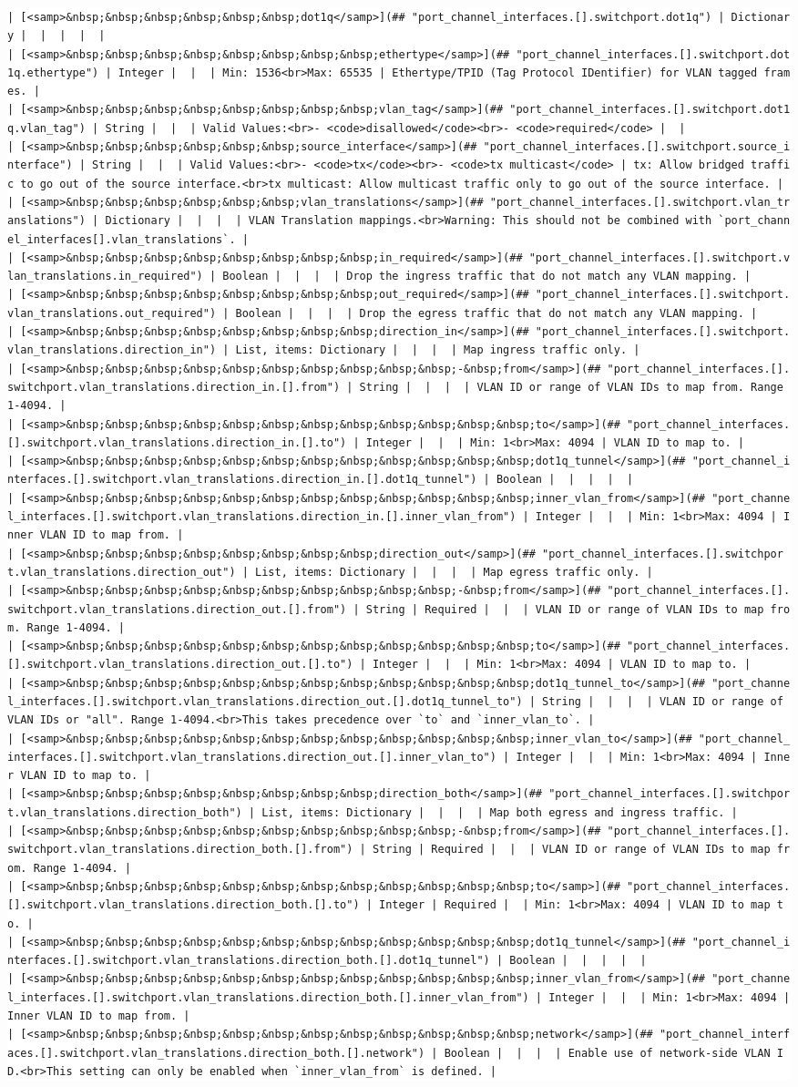    | [<samp>&nbsp;&nbsp;&nbsp;&nbsp;&nbsp;&nbsp;dot1q</samp>](## "port_channel_interfaces.[].switchport.dot1q") | Dictionary |  |  |  |  |
    | [<samp>&nbsp;&nbsp;&nbsp;&nbsp;&nbsp;&nbsp;&nbsp;&nbsp;ethertype</samp>](## "port_channel_interfaces.[].switchport.dot1q.ethertype") | Integer |  |  | Min: 1536<br>Max: 65535 | Ethertype/TPID (Tag Protocol IDentifier) for VLAN tagged frames. |
    | [<samp>&nbsp;&nbsp;&nbsp;&nbsp;&nbsp;&nbsp;&nbsp;&nbsp;vlan_tag</samp>](## "port_channel_interfaces.[].switchport.dot1q.vlan_tag") | String |  |  | Valid Values:<br>- <code>disallowed</code><br>- <code>required</code> |  |
    | [<samp>&nbsp;&nbsp;&nbsp;&nbsp;&nbsp;&nbsp;source_interface</samp>](## "port_channel_interfaces.[].switchport.source_interface") | String |  |  | Valid Values:<br>- <code>tx</code><br>- <code>tx multicast</code> | tx: Allow bridged traffic to go out of the source interface.<br>tx multicast: Allow multicast traffic only to go out of the source interface. |
    | [<samp>&nbsp;&nbsp;&nbsp;&nbsp;&nbsp;&nbsp;vlan_translations</samp>](## "port_channel_interfaces.[].switchport.vlan_translations") | Dictionary |  |  |  | VLAN Translation mappings.<br>Warning: This should not be combined with `port_channel_interfaces[].vlan_translations`. |
    | [<samp>&nbsp;&nbsp;&nbsp;&nbsp;&nbsp;&nbsp;&nbsp;&nbsp;in_required</samp>](## "port_channel_interfaces.[].switchport.vlan_translations.in_required") | Boolean |  |  |  | Drop the ingress traffic that do not match any VLAN mapping. |
    | [<samp>&nbsp;&nbsp;&nbsp;&nbsp;&nbsp;&nbsp;&nbsp;&nbsp;out_required</samp>](## "port_channel_interfaces.[].switchport.vlan_translations.out_required") | Boolean |  |  |  | Drop the egress traffic that do not match any VLAN mapping. |
    | [<samp>&nbsp;&nbsp;&nbsp;&nbsp;&nbsp;&nbsp;&nbsp;&nbsp;direction_in</samp>](## "port_channel_interfaces.[].switchport.vlan_translations.direction_in") | List, items: Dictionary |  |  |  | Map ingress traffic only. |
    | [<samp>&nbsp;&nbsp;&nbsp;&nbsp;&nbsp;&nbsp;&nbsp;&nbsp;&nbsp;&nbsp;-&nbsp;from</samp>](## "port_channel_interfaces.[].switchport.vlan_translations.direction_in.[].from") | String |  |  |  | VLAN ID or range of VLAN IDs to map from. Range 1-4094. |
    | [<samp>&nbsp;&nbsp;&nbsp;&nbsp;&nbsp;&nbsp;&nbsp;&nbsp;&nbsp;&nbsp;&nbsp;&nbsp;to</samp>](## "port_channel_interfaces.[].switchport.vlan_translations.direction_in.[].to") | Integer |  |  | Min: 1<br>Max: 4094 | VLAN ID to map to. |
    | [<samp>&nbsp;&nbsp;&nbsp;&nbsp;&nbsp;&nbsp;&nbsp;&nbsp;&nbsp;&nbsp;&nbsp;&nbsp;dot1q_tunnel</samp>](## "port_channel_interfaces.[].switchport.vlan_translations.direction_in.[].dot1q_tunnel") | Boolean |  |  |  |  |
    | [<samp>&nbsp;&nbsp;&nbsp;&nbsp;&nbsp;&nbsp;&nbsp;&nbsp;&nbsp;&nbsp;&nbsp;&nbsp;inner_vlan_from</samp>](## "port_channel_interfaces.[].switchport.vlan_translations.direction_in.[].inner_vlan_from") | Integer |  |  | Min: 1<br>Max: 4094 | Inner VLAN ID to map from. |
    | [<samp>&nbsp;&nbsp;&nbsp;&nbsp;&nbsp;&nbsp;&nbsp;&nbsp;direction_out</samp>](## "port_channel_interfaces.[].switchport.vlan_translations.direction_out") | List, items: Dictionary |  |  |  | Map egress traffic only. |
    | [<samp>&nbsp;&nbsp;&nbsp;&nbsp;&nbsp;&nbsp;&nbsp;&nbsp;&nbsp;&nbsp;-&nbsp;from</samp>](## "port_channel_interfaces.[].switchport.vlan_translations.direction_out.[].from") | String | Required |  |  | VLAN ID or range of VLAN IDs to map from. Range 1-4094. |
    | [<samp>&nbsp;&nbsp;&nbsp;&nbsp;&nbsp;&nbsp;&nbsp;&nbsp;&nbsp;&nbsp;&nbsp;&nbsp;to</samp>](## "port_channel_interfaces.[].switchport.vlan_translations.direction_out.[].to") | Integer |  |  | Min: 1<br>Max: 4094 | VLAN ID to map to. |
    | [<samp>&nbsp;&nbsp;&nbsp;&nbsp;&nbsp;&nbsp;&nbsp;&nbsp;&nbsp;&nbsp;&nbsp;&nbsp;dot1q_tunnel_to</samp>](## "port_channel_interfaces.[].switchport.vlan_translations.direction_out.[].dot1q_tunnel_to") | String |  |  |  | VLAN ID or range of VLAN IDs or "all". Range 1-4094.<br>This takes precedence over `to` and `inner_vlan_to`. |
    | [<samp>&nbsp;&nbsp;&nbsp;&nbsp;&nbsp;&nbsp;&nbsp;&nbsp;&nbsp;&nbsp;&nbsp;&nbsp;inner_vlan_to</samp>](## "port_channel_interfaces.[].switchport.vlan_translations.direction_out.[].inner_vlan_to") | Integer |  |  | Min: 1<br>Max: 4094 | Inner VLAN ID to map to. |
    | [<samp>&nbsp;&nbsp;&nbsp;&nbsp;&nbsp;&nbsp;&nbsp;&nbsp;direction_both</samp>](## "port_channel_interfaces.[].switchport.vlan_translations.direction_both") | List, items: Dictionary |  |  |  | Map both egress and ingress traffic. |
    | [<samp>&nbsp;&nbsp;&nbsp;&nbsp;&nbsp;&nbsp;&nbsp;&nbsp;&nbsp;&nbsp;-&nbsp;from</samp>](## "port_channel_interfaces.[].switchport.vlan_translations.direction_both.[].from") | String | Required |  |  | VLAN ID or range of VLAN IDs to map from. Range 1-4094. |
    | [<samp>&nbsp;&nbsp;&nbsp;&nbsp;&nbsp;&nbsp;&nbsp;&nbsp;&nbsp;&nbsp;&nbsp;&nbsp;to</samp>](## "port_channel_interfaces.[].switchport.vlan_translations.direction_both.[].to") | Integer | Required |  | Min: 1<br>Max: 4094 | VLAN ID to map to. |
    | [<samp>&nbsp;&nbsp;&nbsp;&nbsp;&nbsp;&nbsp;&nbsp;&nbsp;&nbsp;&nbsp;&nbsp;&nbsp;dot1q_tunnel</samp>](## "port_channel_interfaces.[].switchport.vlan_translations.direction_both.[].dot1q_tunnel") | Boolean |  |  |  |  |
    | [<samp>&nbsp;&nbsp;&nbsp;&nbsp;&nbsp;&nbsp;&nbsp;&nbsp;&nbsp;&nbsp;&nbsp;&nbsp;inner_vlan_from</samp>](## "port_channel_interfaces.[].switchport.vlan_translations.direction_both.[].inner_vlan_from") | Integer |  |  | Min: 1<br>Max: 4094 | Inner VLAN ID to map from. |
    | [<samp>&nbsp;&nbsp;&nbsp;&nbsp;&nbsp;&nbsp;&nbsp;&nbsp;&nbsp;&nbsp;&nbsp;&nbsp;network</samp>](## "port_channel_interfaces.[].switchport.vlan_translations.direction_both.[].network") | Boolean |  |  |  | Enable use of network-side VLAN ID.<br>This setting can only be enabled when `inner_vlan_from` is defined. |